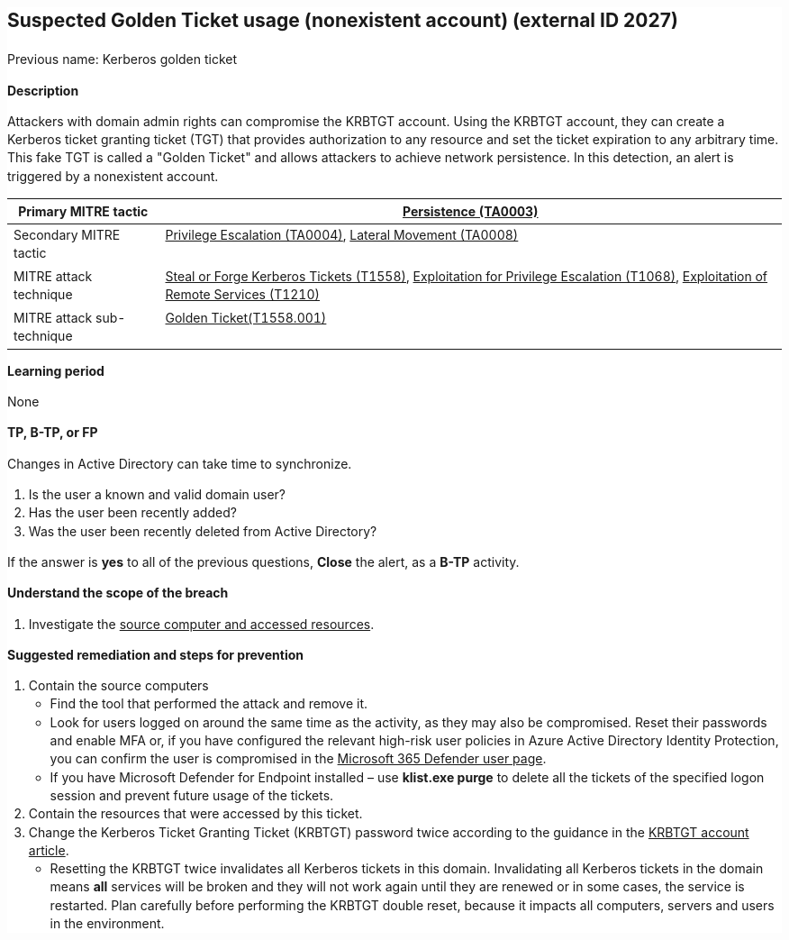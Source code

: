## Suspected Golden Ticket usage (nonexistent account) (external ID 2027)

Previous name: Kerberos golden ticket

**Description**

Attackers with domain admin rights can compromise the KRBTGT account. Using the KRBTGT account, they can create a Kerberos ticket granting ticket (TGT) that provides authorization to any resource and set the ticket expiration to any arbitrary time. This fake TGT is called a "Golden Ticket" and allows attackers to achieve network persistence. In this detection, an alert is triggered by a nonexistent account.

|Primary MITRE tactic  | [Persistence (TA0003)](https://attack.mitre.org/tactics/TA0003) |
|---------|---------|
|Secondary MITRE tactic    | [Privilege Escalation (TA0004)](https://attack.mitre.org/tactics/TA0004), [Lateral Movement (TA0008)](https://attack.mitre.org/tactics/TA0008)        |
|MITRE attack technique  |  [Steal or Forge Kerberos Tickets (T1558)](https://attack.mitre.org/techniques/T1558/), [Exploitation for Privilege Escalation (T1068)](https://attack.mitre.org/techniques/T1068/), [Exploitation of Remote Services (T1210)](https://attack.mitre.org/techniques/T1210/)       |
|MITRE attack sub-technique |  [Golden Ticket(T1558.001)](https://attack.mitre.org/techniques/T1558/001/)  

**Learning period**

None

**TP, B-TP, or FP**

Changes in Active Directory can take time to synchronize.

1. Is the user a known and valid domain user?
1. Has the user been recently added?
1. Was the user been recently deleted from Active Directory?

If the answer is **yes** to all of the previous questions, **Close** the alert, as a **B-TP** activity.

**Understand the scope of the breach**

1. Investigate the [source computer and accessed resources](/defender-for-identity/investigate-assets#investigation-steps-for-suspicious-devices).

**Suggested remediation and steps for prevention**

1. Contain the source computers
    - Find the tool that performed the attack and remove it.
    - Look for users logged on around the same time as the activity, as they may also be compromised. Reset their passwords and enable MFA or, if you have configured the relevant high-risk user policies in Azure Active Directory Identity Protection, you can confirm the  user is compromised in the [Microsoft 365 Defender user page](/microsoft-365/security/defender/investigate-users).
    - If you have Microsoft Defender for Endpoint installed – use **klist.exe purge** to delete all the tickets of the specified logon session and prevent future usage of the tickets.
1. Contain the resources that were accessed by this ticket.
1. Change the Kerberos Ticket Granting Ticket (KRBTGT) password twice according to the guidance in the [KRBTGT account article](/windows/security/identity-protection/access-control/active-directory-accounts#krbtgt-account).
    - Resetting the KRBTGT twice invalidates all Kerberos tickets in this domain. Invalidating all Kerberos tickets in the domain means **all** services will be broken and they will not work again until they are renewed or in some cases, the service is restarted. Plan carefully before performing the KRBTGT double reset, because it impacts all computers, servers and users in the environment.
